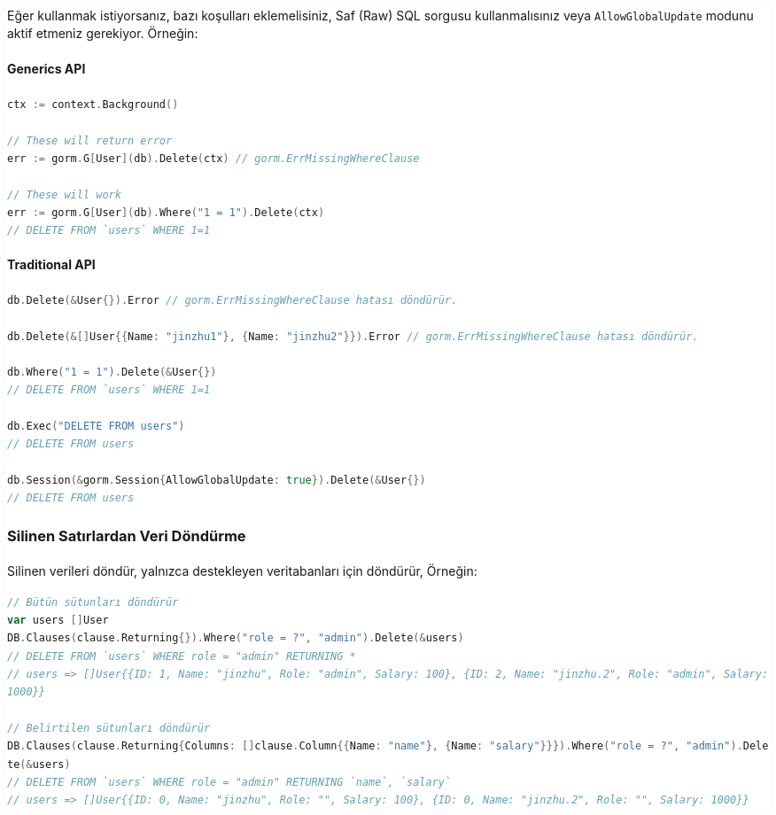 Eğer kullanmak istiyorsanız, bazı koşulları eklemelisiniz, Saf (Raw) SQL sorgusu kullanmalısınız veya `AllowGlobalUpdate` modunu aktif etmeniz gerekiyor. Örneğin:

#### Generics API

```go
ctx := context.Background()

// These will return error
err := gorm.G[User](db).Delete(ctx) // gorm.ErrMissingWhereClause

// These will work
err := gorm.G[User](db).Where("1 = 1").Delete(ctx)
// DELETE FROM `users` WHERE 1=1
```

#### Traditional API

```go
db.Delete(&User{}).Error // gorm.ErrMissingWhereClause hatası döndürür.

db.Delete(&[]User{{Name: "jinzhu1"}, {Name: "jinzhu2"}}).Error // gorm.ErrMissingWhereClause hatası döndürür.

db.Where("1 = 1").Delete(&User{})
// DELETE FROM `users` WHERE 1=1

db.Exec("DELETE FROM users")
// DELETE FROM users

db.Session(&gorm.Session{AllowGlobalUpdate: true}).Delete(&User{})
// DELETE FROM users
```

### Silinen Satırlardan Veri Döndürme

Silinen verileri döndür, yalnızca destekleyen veritabanları için döndürür, Örneğin:

```go
// Bütün sütunları döndürür
var users []User
DB.Clauses(clause.Returning{}).Where("role = ?", "admin").Delete(&users)
// DELETE FROM `users` WHERE role = "admin" RETURNING *
// users => []User{{ID: 1, Name: "jinzhu", Role: "admin", Salary: 100}, {ID: 2, Name: "jinzhu.2", Role: "admin", Salary: 1000}}

// Belirtilen sütunları döndürür
DB.Clauses(clause.Returning{Columns: []clause.Column{{Name: "name"}, {Name: "salary"}}}).Where("role = ?", "admin").Delete(&users)
// DELETE FROM `users` WHERE role = "admin" RETURNING `name`, `salary`
// users => []User{{ID: 0, Name: "jinzhu", Role: "", Salary: 100}, {ID: 0, Name: "jinzhu.2", Role: "", Salary: 1000}}
```
